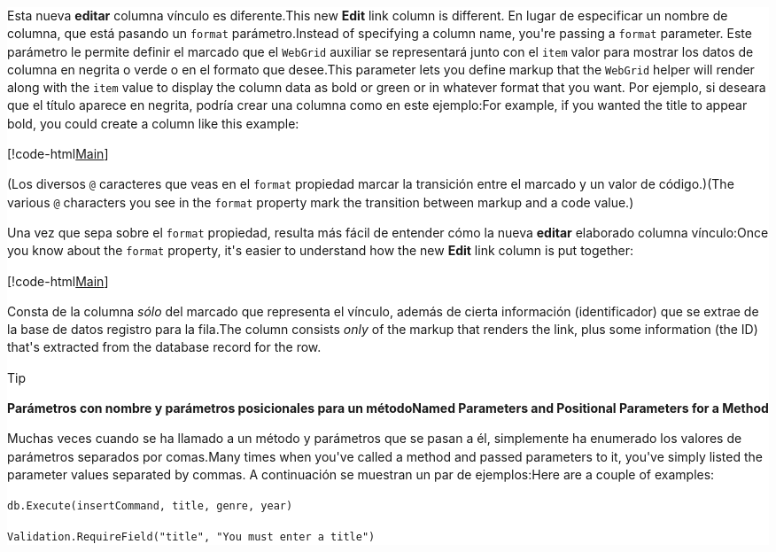 <span data-ttu-id="c26b1-157">Esta nueva **editar** columna vínculo es diferente.</span><span class="sxs-lookup"><span data-stu-id="c26b1-157">This new **Edit** link column is different.</span></span> <span data-ttu-id="c26b1-158">En lugar de especificar un nombre de columna, que está pasando un `format` parámetro.</span><span class="sxs-lookup"><span data-stu-id="c26b1-158">Instead of specifying a column name, you're passing a `format` parameter.</span></span> <span data-ttu-id="c26b1-159">Este parámetro le permite definir el marcado que el `WebGrid` auxiliar se representará junto con el `item` valor para mostrar los datos de columna en negrita o verde o en el formato que desee.</span><span class="sxs-lookup"><span data-stu-id="c26b1-159">This parameter lets you define markup that the `WebGrid` helper will render along with the `item` value to display the column data as bold or green or in whatever format that you want.</span></span> <span data-ttu-id="c26b1-160">Por ejemplo, si deseara que el título aparece en negrita, podría crear una columna como en este ejemplo:</span><span class="sxs-lookup"><span data-stu-id="c26b1-160">For example, if you wanted the title to appear bold, you could create a column like this example:</span></span>

[!code-html[Main](updating-data/samples/sample6.html)]

<span data-ttu-id="c26b1-161">(Los diversos `@` caracteres que veas en el `format` propiedad marcar la transición entre el marcado y un valor de código.)</span><span class="sxs-lookup"><span data-stu-id="c26b1-161">(The various `@` characters you see in the `format` property mark the transition between markup and a code value.)</span></span>

<span data-ttu-id="c26b1-162">Una vez que sepa sobre el `format` propiedad, resulta más fácil de entender cómo la nueva **editar** elaborado columna vínculo:</span><span class="sxs-lookup"><span data-stu-id="c26b1-162">Once you know about the `format` property, it's easier to understand how the new **Edit** link column is put together:</span></span>

[!code-html[Main](updating-data/samples/sample7.html)]

<span data-ttu-id="c26b1-163">Consta de la columna *sólo* del marcado que representa el vínculo, además de cierta información (identificador) que se extrae de la base de datos registro para la fila.</span><span class="sxs-lookup"><span data-stu-id="c26b1-163">The column consists *only* of the markup that renders the link, plus some information (the ID) that's extracted from the database record for the row.</span></span>

> [!TIP]
> 
> <span data-ttu-id="c26b1-164">**Parámetros con nombre y parámetros posicionales para un método**</span><span class="sxs-lookup"><span data-stu-id="c26b1-164">**Named Parameters and Positional Parameters for a Method**</span></span>
> 
> <span data-ttu-id="c26b1-165">Muchas veces cuando se ha llamado a un método y parámetros que se pasan a él, simplemente ha enumerado los valores de parámetros separados por comas.</span><span class="sxs-lookup"><span data-stu-id="c26b1-165">Many times when you've called a method and passed parameters to it, you've simply listed the parameter values separated by commas.</span></span> <span data-ttu-id="c26b1-166">A continuación se muestran un par de ejemplos:</span><span class="sxs-lookup"><span data-stu-id="c26b1-166">Here are a couple of examples:</span></span>
> 
> `db.Execute(insertCommand, title, genre, year)`
> 
> `Validation.RequireField("title", "You must enter a title")`
> 